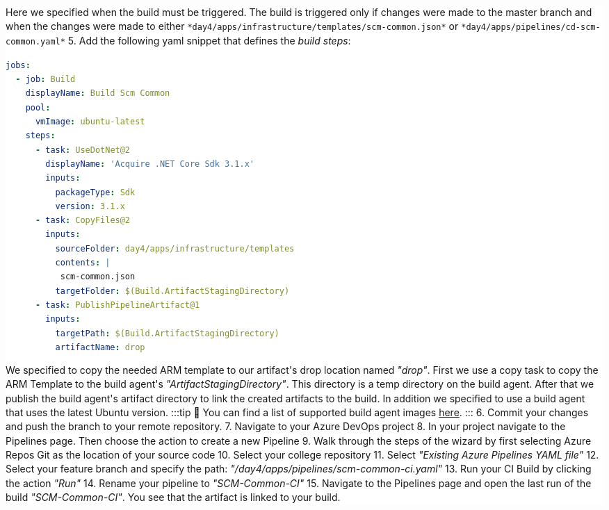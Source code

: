    Here we specified when the build must be triggered. The build is triggered only if changes were made to the master branch and when the changes were made to either `*day4/apps/infrastructure/templates/scm-common.json*` or `*day4/apps/pipelines/cd-scm-common.yaml*`
5. Add the following yaml snippet that defines the _build steps_:

   ```yaml
   jobs:
     - job: Build
       displayName: Build Scm Common
       pool:
         vmImage: ubuntu-latest
       steps:
         - task: UseDotNet@2
           displayName: 'Acquire .NET Core Sdk 3.1.x'
           inputs:
             packageType: Sdk
             version: 3.1.x
         - task: CopyFiles@2
           inputs:
             sourceFolder: day4/apps/infrastructure/templates
             contents: |
              scm-common.json
             targetFolder: $(Build.ArtifactStagingDirectory)
         - task: PublishPipelineArtifact@1
           inputs:
             targetPath: $(Build.ArtifactStagingDirectory)
             artifactName: drop
   ```

   We specified to copy the needed ARM template to our artifact's drop location named *"drop"*.
   First we use a copy task to copy the ARM Template to the build agent's *"ArtifactStagingDirectory"*. This directory is a temp directory on the build agent. After that we publish the build agent's artifact directory to link the created artifacts to the build. In addition we specified to use a build agent that uses the latest Ubuntu version.
  :::tip
  📝 You can find a list of supported build agent images [here](https://docs.microsoft.com/azure/devops/pipelines/agents/hosted?view=azure-devops#use-a-microsoft-hosted-agent).
  :::
6. Commit your changes and push the branch to your remote repository.
7. Navigate to your Azure DevOps project
8. In your project navigate to the Pipelines page. Then choose the action to create a new Pipeline
9. Walk through the steps of the wizard by first selecting Azure Repos Git as the location of your source code
10. Select your college repository
11. Select *"Existing Azure Pipelines YAML file"*
12. Select your feature branch and specify the path: *"/day4/apps/pipelines/scm-common-ci.yaml"*
13. Run your CI Build by clicking the action *"Run"*
14. Rename your pipeline to *"SCM-Common-CI"*
15. Navigate to the Pipelines page and open the last run of the build *"SCM-Common-CI"*. You see that the artifact is linked to your build.